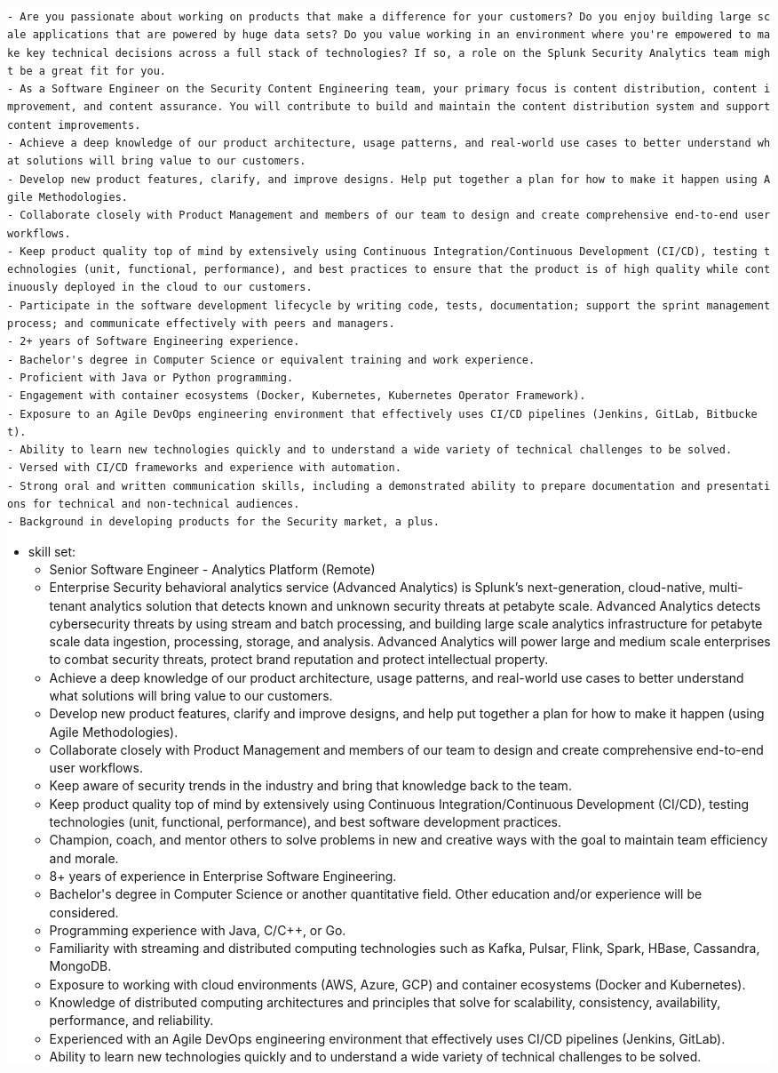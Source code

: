 	- Are you passionate about working on products that make a difference for your customers? Do you enjoy building large scale applications that are powered by huge data sets? Do you value working in an environment where you're empowered to make key technical decisions across a full stack of technologies? If so, a role on the Splunk Security Analytics team might be a great fit for you.
	- As a Software Engineer on the Security Content Engineering team, your primary focus is content distribution, content improvement, and content assurance. You will contribute to build and maintain the content distribution system and support content improvements.
	- Achieve a deep knowledge of our product architecture, usage patterns, and real-world use cases to better understand what solutions will bring value to our customers.
	- Develop new product features, clarify, and improve designs. Help put together a plan for how to make it happen using Agile Methodologies.
	- Collaborate closely with Product Management and members of our team to design and create comprehensive end-to-end user workflows.
	- Keep product quality top of mind by extensively using Continuous Integration/Continuous Development (CI/CD), testing technologies (unit, functional, performance), and best practices to ensure that the product is of high quality while continuously deployed in the cloud to our customers.
	- Participate in the software development lifecycle by writing code, tests, documentation; support the sprint management process; and communicate effectively with peers and managers.
	- 2+ years of Software Engineering experience.
	- Bachelor's degree in Computer Science or equivalent training and work experience.
	- Proficient with Java or Python programming.
	- Engagement with container ecosystems (Docker, Kubernetes, Kubernetes Operator Framework).
	- Exposure to an Agile DevOps engineering environment that effectively uses CI/CD pipelines (Jenkins, GitLab, Bitbucket).
	- Ability to learn new technologies quickly and to understand a wide variety of technical challenges to be solved.
	- Versed with CI/CD frameworks and experience with automation.
	- Strong oral and written communication skills, including a demonstrated ability to prepare documentation and presentations for technical and non-technical audiences.
	- Background in developing products for the Security market, a plus.
+ skill set:
	- Senior Software Engineer - Analytics Platform (Remote)
	- Enterprise Security behavioral analytics service (Advanced Analytics) is Splunk’s next-generation, cloud-native, multi-tenant analytics solution that detects known and unknown security threats at petabyte scale. Advanced Analytics detects cybersecurity threats by using stream and batch processing, and building large scale analytics infrastructure for petabyte scale data ingestion, processing, storage, and analysis. Advanced Analytics will power large and medium scale enterprises to combat security threats, protect brand reputation and protect intellectual property.
	- Achieve a deep knowledge of our product architecture, usage patterns, and real-world use cases to better understand what solutions will bring value to our customers.
	- Develop new product features, clarify and improve designs, and help put together a plan for how to make it happen (using Agile Methodologies).
	- Collaborate closely with Product Management and members of our team to design and create comprehensive end-to-end user workflows.
	- Keep aware of security trends in the industry and bring that knowledge back to the team.
	- Keep product quality top of mind by extensively using Continuous Integration/Continuous Development (CI/CD), testing technologies (unit, functional, performance), and best software development practices.
	- Champion, coach, and mentor others to solve problems in new and creative ways with the goal to maintain team efficiency and morale.
	- 8+ years of experience in Enterprise Software Engineering.
	- Bachelor's degree in Computer Science or another quantitative field. Other education and/or experience will be considered.
	- Programming experience with Java, C/C++, or Go.
	- Familiarity with streaming and distributed computing technologies such as Kafka, Pulsar, Flink, Spark, HBase, Cassandra, MongoDB.
	- Exposure to working with cloud environments (AWS, Azure, GCP) and container ecosystems (Docker and Kubernetes).
	- Knowledge of distributed computing architectures and principles that solve for scalability, consistency, availability, performance, and reliability.
	- Experienced with an Agile DevOps engineering environment that effectively uses CI/CD pipelines (Jenkins, GitLab).
	- Ability to learn new technologies quickly and to understand a wide variety of technical challenges to be solved.